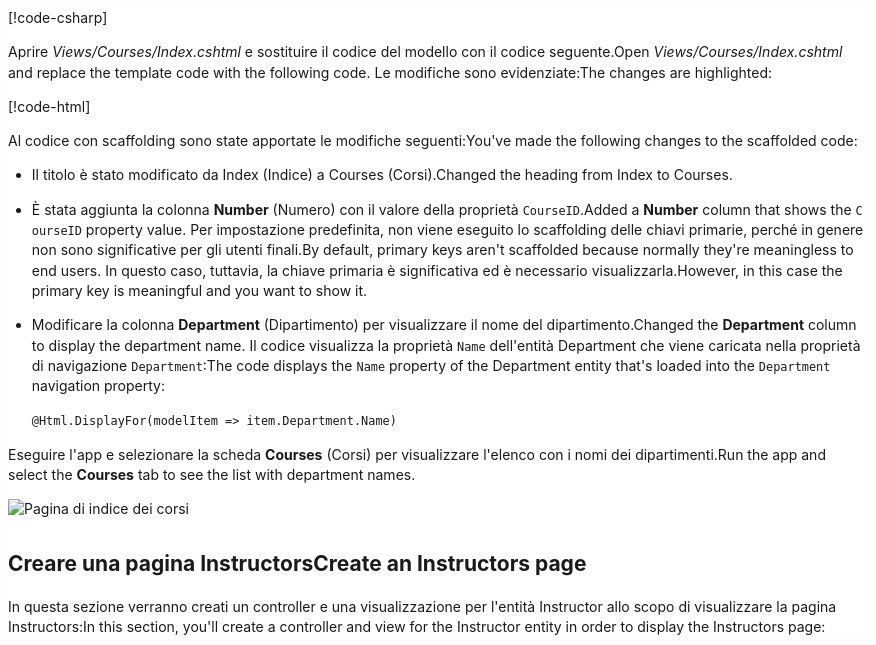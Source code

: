 [!code-csharp[](intro/samples/cu/Controllers/CoursesController.cs?name=snippet_RevisedIndexMethod)]

<span data-ttu-id="5cf8e-158">Aprire *Views/Courses/Index.cshtml* e sostituire il codice del modello con il codice seguente.</span><span class="sxs-lookup"><span data-stu-id="5cf8e-158">Open *Views/Courses/Index.cshtml* and replace the template code with the following code.</span></span> <span data-ttu-id="5cf8e-159">Le modifiche sono evidenziate:</span><span class="sxs-lookup"><span data-stu-id="5cf8e-159">The changes are highlighted:</span></span>

[!code-html[](intro/samples/cu/Views/Courses/Index.cshtml?highlight=4,7,15-17,34-36,44)]

<span data-ttu-id="5cf8e-160">Al codice con scaffolding sono state apportate le modifiche seguenti:</span><span class="sxs-lookup"><span data-stu-id="5cf8e-160">You've made the following changes to the scaffolded code:</span></span>

* <span data-ttu-id="5cf8e-161">Il titolo è stato modificato da Index (Indice) a Courses (Corsi).</span><span class="sxs-lookup"><span data-stu-id="5cf8e-161">Changed the heading from Index to Courses.</span></span>

* <span data-ttu-id="5cf8e-162">È stata aggiunta la colonna **Number** (Numero) con il valore della proprietà `CourseID`.</span><span class="sxs-lookup"><span data-stu-id="5cf8e-162">Added a **Number** column that shows the `CourseID` property value.</span></span> <span data-ttu-id="5cf8e-163">Per impostazione predefinita, non viene eseguito lo scaffolding delle chiavi primarie, perché in genere non sono significative per gli utenti finali.</span><span class="sxs-lookup"><span data-stu-id="5cf8e-163">By default, primary keys aren't scaffolded because normally they're meaningless to end users.</span></span> <span data-ttu-id="5cf8e-164">In questo caso, tuttavia, la chiave primaria è significativa ed è necessario visualizzarla.</span><span class="sxs-lookup"><span data-stu-id="5cf8e-164">However, in this case the primary key is meaningful and you want to show it.</span></span>

* <span data-ttu-id="5cf8e-165">Modificare la colonna **Department** (Dipartimento) per visualizzare il nome del dipartimento.</span><span class="sxs-lookup"><span data-stu-id="5cf8e-165">Changed the **Department** column to display the department name.</span></span> <span data-ttu-id="5cf8e-166">Il codice visualizza la proprietà `Name` dell'entità Department che viene caricata nella proprietà di navigazione `Department`:</span><span class="sxs-lookup"><span data-stu-id="5cf8e-166">The code displays the `Name` property of the Department entity that's loaded into the `Department` navigation property:</span></span>

  ```html
  @Html.DisplayFor(modelItem => item.Department.Name)
  ```

<span data-ttu-id="5cf8e-167">Eseguire l'app e selezionare la scheda **Courses** (Corsi) per visualizzare l'elenco con i nomi dei dipartimenti.</span><span class="sxs-lookup"><span data-stu-id="5cf8e-167">Run the app and select the **Courses** tab to see the list with department names.</span></span>

![Pagina di indice dei corsi](read-related-data/_static/courses-index.png)

## <a name="create-an-instructors-page"></a><span data-ttu-id="5cf8e-169">Creare una pagina Instructors</span><span class="sxs-lookup"><span data-stu-id="5cf8e-169">Create an Instructors page</span></span>

<span data-ttu-id="5cf8e-170">In questa sezione verranno creati un controller e una visualizzazione per l'entità Instructor allo scopo di visualizzare la pagina Instructors:</span><span class="sxs-lookup"><span data-stu-id="5cf8e-170">In this section, you'll create a controller and view for the Instructor entity in order to display the Instructors page:</span></span>
